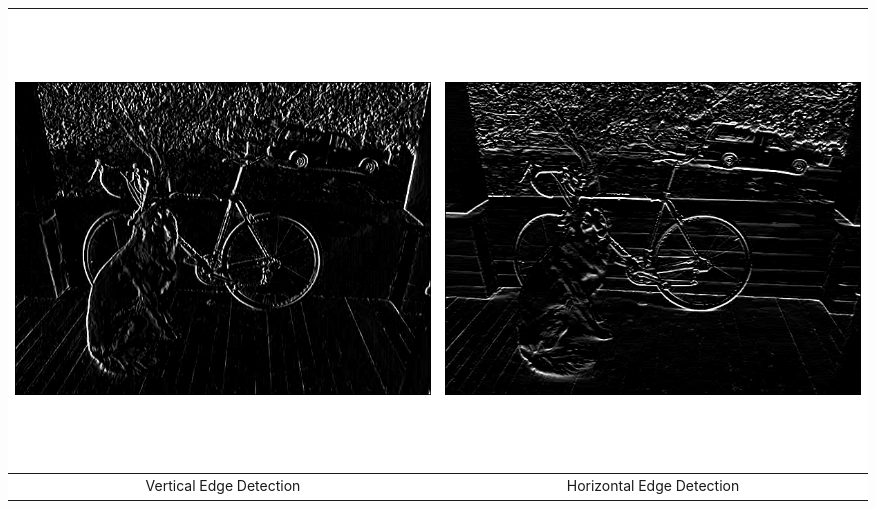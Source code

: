 |<img width="602" height="452" src="https://github.com/MannDoshi/Image-Processing/blob/master/Edge-Detection/vertical-edge-output.png">|<img width="602" height="452" src="https://github.com/MannDoshi/Image-Processing/blob/master/Edge-Detection/horizontal-edge-output.png">|
|:---:|:---:|
|Vertical Edge Detection|Horizontal Edge Detection|